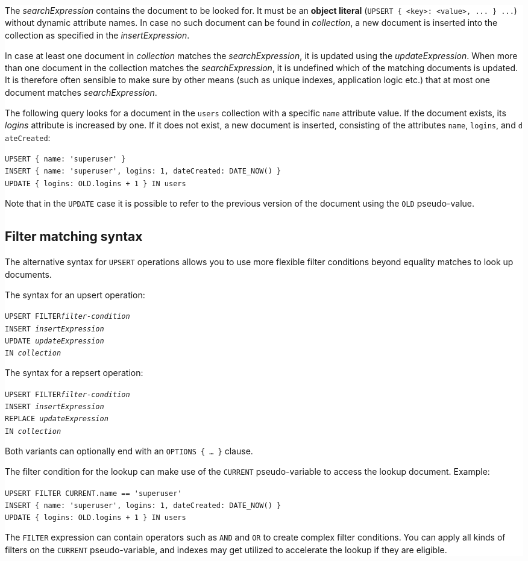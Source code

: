 The *searchExpression* contains the document to be looked for. It must be an
**object literal** (`UPSERT { <key>: <value>, ... } ...`) without dynamic
attribute names. In case no such document can be found in *collection*, a new
document is inserted into the collection as specified in the *insertExpression*.

In case at least one document in *collection* matches the *searchExpression*, it is
updated using the *updateExpression*. When more than one document in the collection
matches the *searchExpression*, it is undefined which of the matching documents is
updated. It is therefore often sensible to make sure by other means (such as unique
indexes, application logic etc.) that at most one document matches *searchExpression*.

The following query looks for a document in the `users` collection with a specific
`name` attribute value. If the document exists, its *logins* attribute is increased
by one. If it does not exist, a new document is inserted, consisting of the
attributes `name`, `logins`, and `dateCreated`:

```aql
UPSERT { name: 'superuser' } 
INSERT { name: 'superuser', logins: 1, dateCreated: DATE_NOW() } 
UPDATE { logins: OLD.logins + 1 } IN users
```

Note that in the `UPDATE` case it is possible to refer to the previous version of the
document using the `OLD` pseudo-value.

## Filter matching syntax

The alternative syntax for `UPSERT` operations allows you to use more flexible
filter conditions beyond equality matches to look up documents.

The syntax for an upsert operation:

<pre><code>UPSERT FILTER<em>filter-condition</em>
INSERT <em>insertExpression</em>
UPDATE <em>updateExpression</em>
IN <em>collection</em></code></pre>

The syntax for a repsert operation:

<pre><code>UPSERT FILTER<em>filter-condition</em>
INSERT <em>insertExpression</em>
REPLACE <em>updateExpression</em>
IN <em>collection</em></code></pre>

Both variants can optionally end with an `OPTIONS { … }` clause.

The filter condition for the lookup can make use of the `CURRENT` pseudo-variable
to access the lookup document. Example:

```aql
UPSERT FILTER CURRENT.name == 'superuser'
INSERT { name: 'superuser', logins: 1, dateCreated: DATE_NOW() }
UPDATE { logins: OLD.logins + 1 } IN users
```

The `FILTER` expression can contain operators such as `AND` and `OR` to create
complex filter conditions. You can apply all kinds of filters on the
`CURRENT` pseudo-variable, and indexes may get utilized to accelerate the lookup
if they are eligible.
